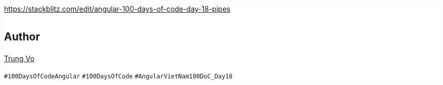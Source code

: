 https://stackblitz.com/edit/angular-100-days-of-code-day-18-pipes

## Author

[Trung Vo](https://github.com/trungk18)

`#100DaysOfCodeAngular` `#100DaysOfCode` `#AngularVietNam100DoC_Day18`

[date]: https://angular.io/api/common/DatePipe
[pipes]: https://angular.io/api/common/CommonModule#pipes
[pipetransform]: https://angular.io/api/core/PipeTransform
[styleguide]: https://angular.io/guide/styleguide#pipe-names
[ss1]: assets/day-18-pipes-01.gif
[ss2]: assets/day-18-pipes-02.png
[ss3]: assets/day-18-pipes-03.gif
[ss4]: assets/day-18-pipes-04.gif
